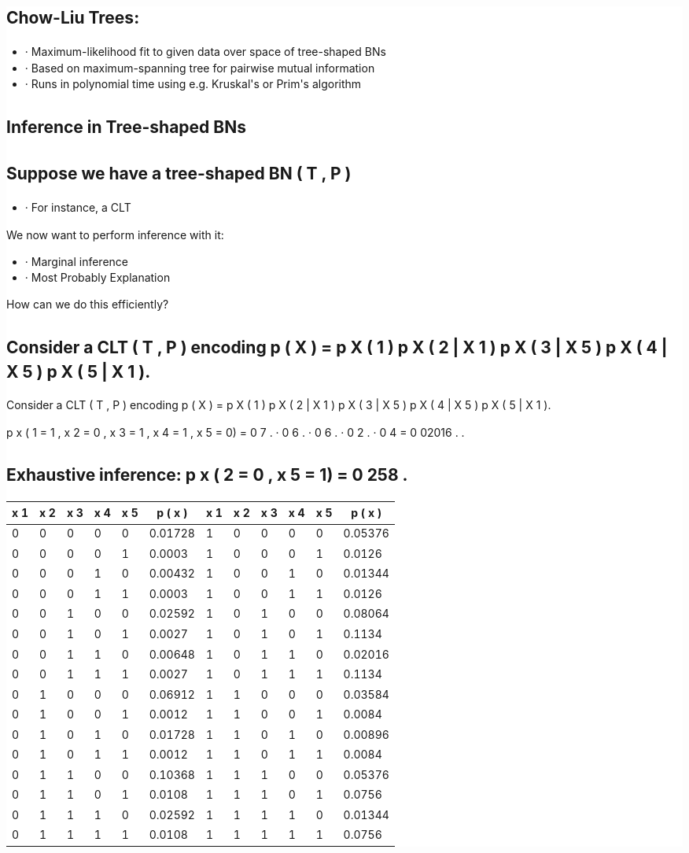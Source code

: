 

## Chow-Liu Trees:

- · Maximum-likelihood fit to given data over space of tree-shaped BNs
- · Based on maximum-spanning tree for pairwise mutual information
- · Runs in polynomial time using e.g. Kruskal's or Prim's algorithm

## Inference in Tree-shaped BNs

## Suppose we have a tree-shaped BN ( T , P )

- · For instance, a CLT

We now want to perform inference with it:

- · Marginal inference
- · Most Probably Explanation

How can we do this efficiently?

## Consider a CLT ( T , P ) encoding p ( X ) = p X ( 1 ) p X ( 2 | X 1 ) p X ( 3 | X 5 ) p X ( 4 | X 5 ) p X ( 5 | X 1 ).



Consider a CLT ( T , P ) encoding p ( X ) = p X ( 1 ) p X ( 2 | X 1 ) p X ( 3 | X 5 ) p X ( 4 | X 5 ) p X ( 5 | X 1 ).



p x ( 1 = 1 , x 2 = 0 , x 3 = 1 , x 4 = 1 , x 5 = 0) = 0 7 . · 0 6 . · 0 6 . · 0 2 . · 0 4 = 0 02016 . .

## Exhaustive inference: p x ( 2 = 0 , x 5 = 1) = 0 258 .

|   x 1 |   x 2 |   x 3 |   x 4 |   x 5 |   p ( x ) |   x 1 |   x 2 |   x 3 |   x 4 |   x 5 |   p ( x ) |
|-------|-------|-------|-------|-------|-----------|-------|-------|-------|-------|-------|-----------|
|     0 |     0 |     0 |     0 |     0 |   0.01728 |     1 |     0 |     0 |     0 |     0 |   0.05376 |
|     0 |     0 |     0 |     0 |     1 |   0.0003  |     1 |     0 |     0 |     0 |     1 |   0.0126  |
|     0 |     0 |     0 |     1 |     0 |   0.00432 |     1 |     0 |     0 |     1 |     0 |   0.01344 |
|     0 |     0 |     0 |     1 |     1 |   0.0003  |     1 |     0 |     0 |     1 |     1 |   0.0126  |
|     0 |     0 |     1 |     0 |     0 |   0.02592 |     1 |     0 |     1 |     0 |     0 |   0.08064 |
|     0 |     0 |     1 |     0 |     1 |   0.0027  |     1 |     0 |     1 |     0 |     1 |   0.1134  |
|     0 |     0 |     1 |     1 |     0 |   0.00648 |     1 |     0 |     1 |     1 |     0 |   0.02016 |
|     0 |     0 |     1 |     1 |     1 |   0.0027  |     1 |     0 |     1 |     1 |     1 |   0.1134  |
|     0 |     1 |     0 |     0 |     0 |   0.06912 |     1 |     1 |     0 |     0 |     0 |   0.03584 |
|     0 |     1 |     0 |     0 |     1 |   0.0012  |     1 |     1 |     0 |     0 |     1 |   0.0084  |
|     0 |     1 |     0 |     1 |     0 |   0.01728 |     1 |     1 |     0 |     1 |     0 |   0.00896 |
|     0 |     1 |     0 |     1 |     1 |   0.0012  |     1 |     1 |     0 |     1 |     1 |   0.0084  |
|     0 |     1 |     1 |     0 |     0 |   0.10368 |     1 |     1 |     1 |     0 |     0 |   0.05376 |
|     0 |     1 |     1 |     0 |     1 |   0.0108  |     1 |     1 |     1 |     0 |     1 |   0.0756  |
|     0 |     1 |     1 |     1 |     0 |   0.02592 |     1 |     1 |     1 |     1 |     0 |   0.01344 |
|     0 |     1 |     1 |     1 |     1 |   0.0108  |     1 |     1 |     1 |     1 |     1 |   0.0756  |
